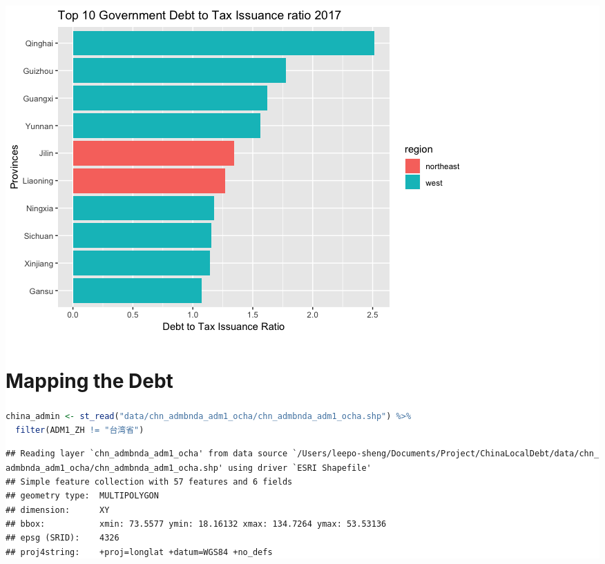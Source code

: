 ![](China_Local_Debt_files/figure-markdown_github/column%20chart-8.png)

Mapping the Debt
================

``` r
china_admin <- st_read("data/chn_admbnda_adm1_ocha/chn_admbnda_adm1_ocha.shp") %>%
  filter(ADM1_ZH != "台湾省") 
```

    ## Reading layer `chn_admbnda_adm1_ocha' from data source `/Users/leepo-sheng/Documents/Project/ChinaLocalDebt/data/chn_admbnda_adm1_ocha/chn_admbnda_adm1_ocha.shp' using driver `ESRI Shapefile'
    ## Simple feature collection with 57 features and 6 fields
    ## geometry type:  MULTIPOLYGON
    ## dimension:      XY
    ## bbox:           xmin: 73.5577 ymin: 18.16132 xmax: 134.7264 ymax: 53.53136
    ## epsg (SRID):    4326
    ## proj4string:    +proj=longlat +datum=WGS84 +no_defs
